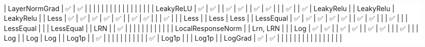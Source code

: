 | LayerNormGrad                       | ✅    | ✅    |              |     |      |              |      |      |               |              |       |       |       |                                                                           |                              |                                                                                                                                                                                 |                                                                                                                                                                                                                                                                          |
| LeakyReLU                           | ✅    | ✅    |              | ✅    | ✅     |              | ✅    | ✅    |               |              | ✅ | | ✅                      | LeakyRelu                                                                 |                              | LeakyRelu                                                                                                                                                                       | LeakyRelu                                                                                                                                                                                                                                                                |
| Less                                | ✅    | ✅    |  ✅        | ✅    | ✅     |              | ✅    | ✅    |               |              | ✅ | |                             | Less                                                                      |                              | Less                                                                                                                                                                            | Less                                                                                                                                                                                                                                                                     |
| LessEqual                           | ✅    | ✅    |   ✅        | ✅    | ✅     |              | ✅    | ✅    |               |              | ✅ | |                        | LessEqual                                                                 |                              |                                                                                                                                                                                 | LessEqual                                                                                                                                                                                                                                                                |
| LRN                                 |              | ✅    |              |              |               |              |              |              |               |              |        |   |                | LocalResponseNorm                                                         |                              | Lrn, LRN                                                                                                                                                                        |                                                                                                                                                                                                                                                                          |
| Log                                 | ✅    | ✅    |              | ✅    | ✅     |              | ✅    | ✅    |               |              | ✅ | |                              | Log                                                                       |                              | Log                                                                                                                                                                             | Log                                                                                                                                                                                                                                                                      |
| Log1p                               |      |  ✅  |              |      |       |              |      |      |               |              |   | |    ✅                | Log1p                                                                     |                              |                                                                                                                                                                                 | Log1p                                                                                                                                                                                                                                                                    |
| LogGrad                             | ✅ | ✅ |              |  |  |              |  |  |               |              |  | | |                                                                           |                              |                                                                                                                                                                                 |                                                                                                                                                                                                                                                                          |